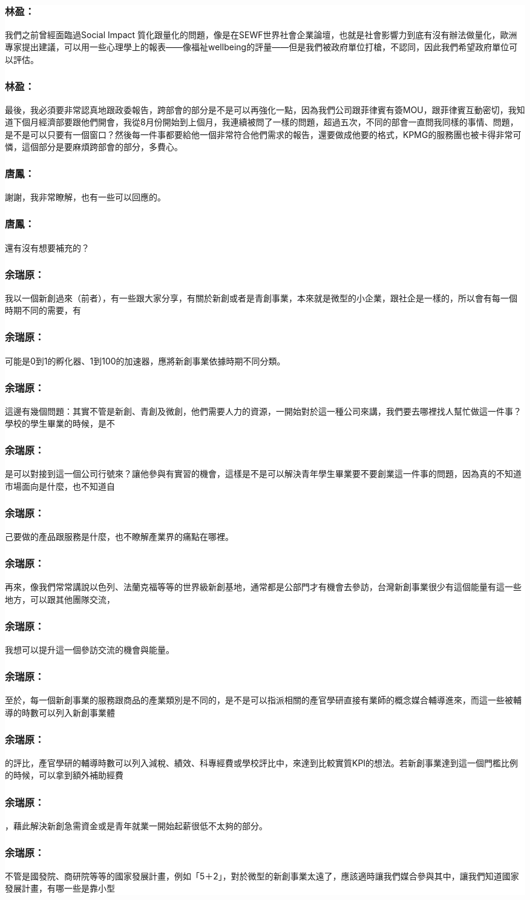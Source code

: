 ### 林盈：
我們之前曾經面臨過Social Impact 質化跟量化的問題，像是在SEWF世界社會企業論壇，也就是社會影響力到底有沒有辦法做量化，歐洲專家提出建議，可以用一些心理學上的報表——像福祉wellbeing的評量——但是我們被政府單位打槍，不認同，因此我們希望政府單位可以評估。

### 林盈：
最後，我必須要非常認真地跟政委報告，跨部會的部分是不是可以再強化一點，因為我們公司跟菲律賓有簽MOU，跟菲律賓互動密切，我知道下個月經濟部要跟他們開會，我從8月份開始到上個月，我連續被問了一樣的問題，超過五次，不同的部會一直問我同樣的事情、問題，是不是可以只要有一個窗口？然後每一件事都要給他一個非常符合他們需求的報告，還要做成他要的格式，KPMG的服務團也被卡得非常可憐，這個部分是要麻煩跨部會的部分，多費心。

### 唐鳳：
謝謝，我非常瞭解，也有一些可以回應的。

### 唐鳳：
還有沒有想要補充的？

### 余瑞原：
我以一個新創過來（前者），有一些跟大家分享，有關於新創或者是青創事業，本來就是微型的小企業，跟社企是一樣的，所以會有每一個時期不同的需要，有

### 余瑞原：
可能是0到1的孵化器、1到100的加速器，應將新創事業依據時期不同分類。

### 余瑞原：
這邊有幾個問題：其實不管是新創、青創及微創，他們需要人力的資源，一開始對於這一種公司來講，我們要去哪裡找人幫忙做這一件事？學校的學生畢業的時候，是不

### 余瑞原：
是可以對接到這一個公司行號來？讓他參與有實習的機會，這樣是不是可以解決青年學生畢業要不要創業這一件事的問題，因為真的不知道市場面向是什麼，也不知道自

### 余瑞原：
己要做的產品跟服務是什麼，也不瞭解產業界的痛點在哪裡。

### 余瑞原：
再來，像我們常常講說以色列、法蘭克福等等的世界級新創基地，通常都是公部門才有機會去參訪，台灣新創事業很少有這個能量有這一些地方，可以跟其他團隊交流，

### 余瑞原：
我想可以提升這一個參訪交流的機會與能量。

### 余瑞原：
至於，每一個新創事業的服務跟商品的產業類別是不同的，是不是可以指派相關的產官學研直接有業師的概念媒合輔導進來，而這一些被輔導的時數可以列入新創事業體

### 余瑞原：
的評比，產官學研的輔導時數可以列入減稅、績效、科專經費或學校評比中，來達到比較實質KPI的想法。若新創事業達到這一個門檻比例的時候，可以拿到額外補助經費

### 余瑞原：
，藉此解決新創急需資金或是青年就業一開始起薪很低不太夠的部分。

### 余瑞原：
不管是國發院、商研院等等的國家發展計畫，例如「5＋2」，對於微型的新創事業太遠了，應該適時讓我們媒合參與其中，讓我們知道國家發展計畫，有哪一些是靠小型
